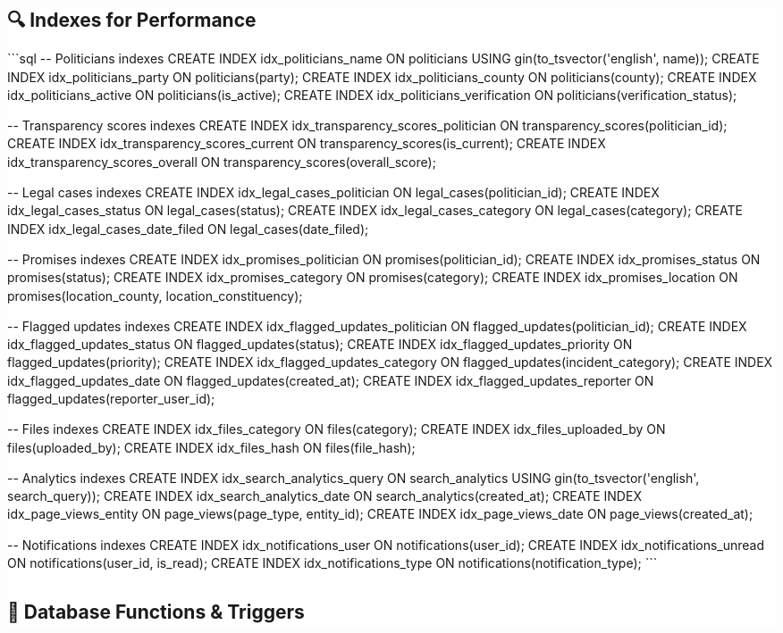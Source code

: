 ## 🔍 Indexes for Performance

\`\`\`sql
-- Politicians indexes
CREATE INDEX idx_politicians_name ON politicians USING gin(to_tsvector('english', name));
CREATE INDEX idx_politicians_party ON politicians(party);
CREATE INDEX idx_politicians_county ON politicians(county);
CREATE INDEX idx_politicians_active ON politicians(is_active);
CREATE INDEX idx_politicians_verification ON politicians(verification_status);

-- Transparency scores indexes
CREATE INDEX idx_transparency_scores_politician ON transparency_scores(politician_id);
CREATE INDEX idx_transparency_scores_current ON transparency_scores(is_current);
CREATE INDEX idx_transparency_scores_overall ON transparency_scores(overall_score);

-- Legal cases indexes
CREATE INDEX idx_legal_cases_politician ON legal_cases(politician_id);
CREATE INDEX idx_legal_cases_status ON legal_cases(status);
CREATE INDEX idx_legal_cases_category ON legal_cases(category);
CREATE INDEX idx_legal_cases_date_filed ON legal_cases(date_filed);

-- Promises indexes
CREATE INDEX idx_promises_politician ON promises(politician_id);
CREATE INDEX idx_promises_status ON promises(status);
CREATE INDEX idx_promises_category ON promises(category);
CREATE INDEX idx_promises_location ON promises(location_county, location_constituency);

-- Flagged updates indexes
CREATE INDEX idx_flagged_updates_politician ON flagged_updates(politician_id);
CREATE INDEX idx_flagged_updates_status ON flagged_updates(status);
CREATE INDEX idx_flagged_updates_priority ON flagged_updates(priority);
CREATE INDEX idx_flagged_updates_category ON flagged_updates(incident_category);
CREATE INDEX idx_flagged_updates_date ON flagged_updates(created_at);
CREATE INDEX idx_flagged_updates_reporter ON flagged_updates(reporter_user_id);

-- Files indexes
CREATE INDEX idx_files_category ON files(category);
CREATE INDEX idx_files_uploaded_by ON files(uploaded_by);
CREATE INDEX idx_files_hash ON files(file_hash);

-- Analytics indexes
CREATE INDEX idx_search_analytics_query ON search_analytics USING gin(to_tsvector('english', search_query));
CREATE INDEX idx_search_analytics_date ON search_analytics(created_at);
CREATE INDEX idx_page_views_entity ON page_views(page_type, entity_id);
CREATE INDEX idx_page_views_date ON page_views(created_at);

-- Notifications indexes
CREATE INDEX idx_notifications_user ON notifications(user_id);
CREATE INDEX idx_notifications_unread ON notifications(user_id, is_read);
CREATE INDEX idx_notifications_type ON notifications(notification_type);
\`\`\`

## 🔄 Database Functions & Triggers
